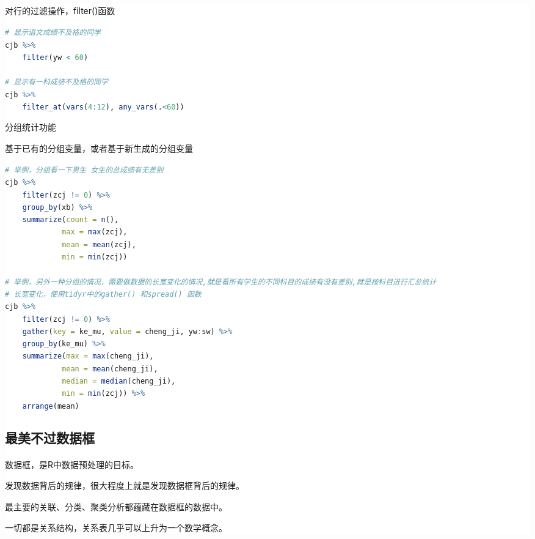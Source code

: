 对行的过滤操作，filter()函数

```R
# 显示语文成绩不及格的同学
cjb %>%
	filter(yw < 60)

# 显示有一科成绩不及格的同学
cjb %>%
	filter_at(vars(4:12), any_vars(.<60))
```

分组统计功能

基于已有的分组变量，或者基于新生成的分组变量

```R
# 举例，分组看一下男生 女生的总成绩有无差别
cjb %>%
	filter(zcj != 0) %>%
	group_by(xb) %>%
	summarize(count = n(),
             max = max(zcj),
             mean = mean(zcj),
             min = min(zcj))

# 举例，另外一种分组的情况，需要做数据的长宽变化的情况,就是看所有学生的不同科目的成绩有没有差别,就是按科目进行汇总统计
# 长宽变化，使用tidyr中的gather() 和spread() 函数
cjb %>%
	filter(zcj != 0) %>%
	gather(key = ke_mu, value = cheng_ji, yw:sw) %>%
	group_by(ke_mu) %>%
	summarize(max = max(cheng_ji),
             mean = mean(cheng_ji),
             median = median(cheng_ji),
             min = min(zcj)) %>%
	arrange(mean)
```

## 最美不过数据框

数据框，是R中数据预处理的目标。

发现数据背后的规律，很大程度上就是发现数据框背后的规律。

最主要的关联、分类、聚类分析都蕴藏在数据框的数据中。

一切都是关系结构，关系表几乎可以上升为一个数学概念。